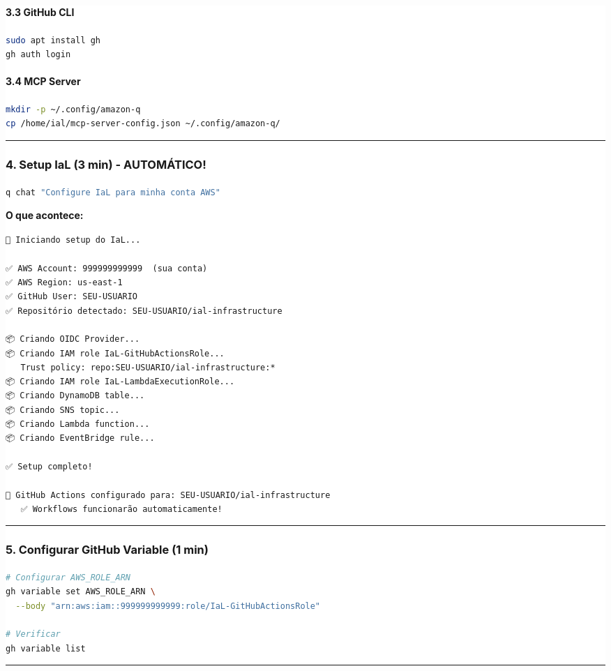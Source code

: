 #### 3.3 GitHub CLI
```bash
sudo apt install gh
gh auth login
```

#### 3.4 MCP Server
```bash
mkdir -p ~/.config/amazon-q
cp /home/ial/mcp-server-config.json ~/.config/amazon-q/
```

---

### 4. Setup IaL (3 min) - AUTOMÁTICO!

```bash
q chat "Configure IaL para minha conta AWS"
```

**O que acontece:**

```
🚀 Iniciando setup do IaL...

✅ AWS Account: 999999999999  (sua conta)
✅ AWS Region: us-east-1
✅ GitHub User: SEU-USUARIO
✅ Repositório detectado: SEU-USUARIO/ial-infrastructure

📦 Criando OIDC Provider...
📦 Criando IAM role IaL-GitHubActionsRole...
   Trust policy: repo:SEU-USUARIO/ial-infrastructure:*
📦 Criando IAM role IaL-LambdaExecutionRole...
📦 Criando DynamoDB table...
📦 Criando SNS topic...
📦 Criando Lambda function...
📦 Criando EventBridge rule...

✅ Setup completo!

🚀 GitHub Actions configurado para: SEU-USUARIO/ial-infrastructure
   ✅ Workflows funcionarão automaticamente!
```

---

### 5. Configurar GitHub Variable (1 min)

```bash
# Configurar AWS_ROLE_ARN
gh variable set AWS_ROLE_ARN \
  --body "arn:aws:iam::999999999999:role/IaL-GitHubActionsRole"
  
# Verificar
gh variable list
```

---